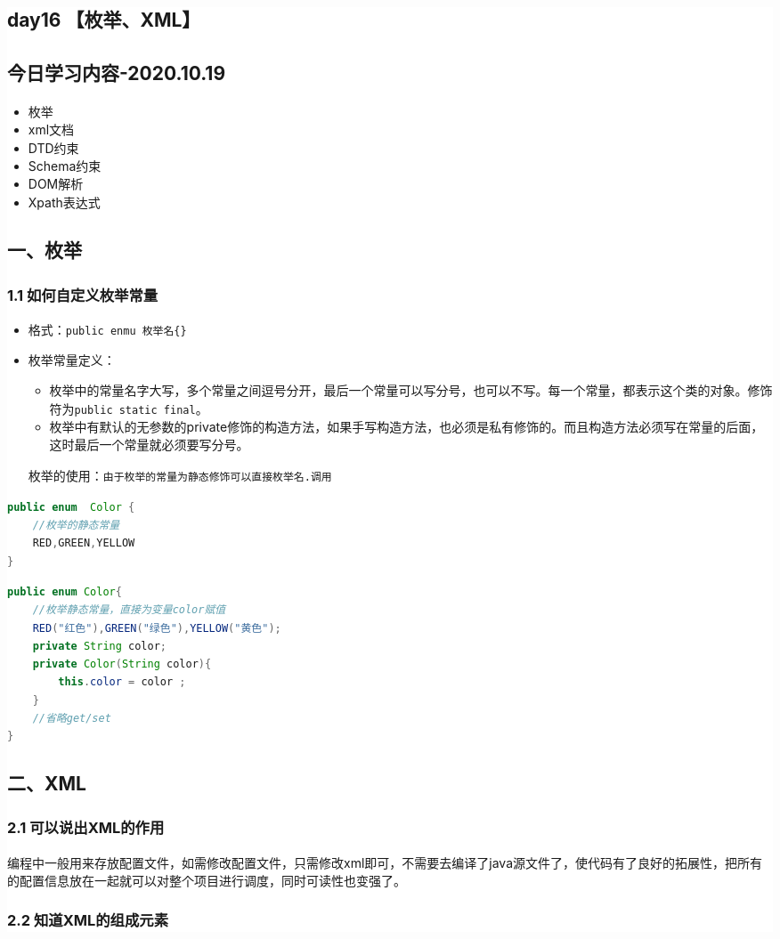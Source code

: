 

## day16 【枚举、XML】

## 今日学习内容-2020.10.19

- 枚举
- xml文档
- DTD约束
- Schema约束
- DOM解析
- Xpath表达式

## 一、枚举

### 1.1 如何自定义枚举常量

- 格式：`public enmu 枚举名{}`

- 枚举常量定义：

  - 枚举中的常量名字大写，多个常量之间逗号分开，最后一个常量可以写分号，也可以不写。每一个常量，都表示这个类的对象。修饰符为`public static final`。
  - 枚举中有默认的无参数的private修饰的构造方法，如果手写构造方法，也必须是私有修饰的。而且构造方法必须写在常量的后面，这时最后一个常量就必须要写分号。

  枚举的使用：`由于枚举的常量为静态修饰可以直接枚举名.调用`

```java
public enum  Color {
    //枚举的静态常量
    RED,GREEN,YELLOW
}
```

```java
public enum Color{
	//枚举静态常量，直接为变量color赋值
	RED("红色"),GREEN("绿色"),YELLOW("黄色");
	private String color;
	private Color(String color){
		this.color = color ;
	}
    //省略get/set
}
```

## 二、XML

### 2.1 可以说出XML的作用

编程中一般用来存放配置文件，如需修改配置文件，只需修改xml即可，不需要去编译了java源文件了，使代码有了良好的拓展性，把所有的配置信息放在一起就可以对整个项目进行调度，同时可读性也变强了。

### 2.2 知道XML的组成元素
